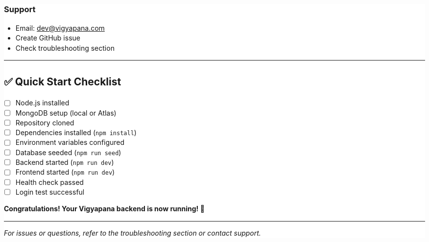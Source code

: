### Support

- Email: dev@vigyapana.com
- Create GitHub issue
- Check troubleshooting section

---

## ✅ Quick Start Checklist

- [ ] Node.js installed
- [ ] MongoDB setup (local or Atlas)
- [ ] Repository cloned
- [ ] Dependencies installed (`npm install`)
- [ ] Environment variables configured
- [ ] Database seeded (`npm run seed`)
- [ ] Backend started (`npm run dev`)
- [ ] Frontend started (`npm run dev`)
- [ ] Health check passed
- [ ] Login test successful

**Congratulations! Your Vigyapana backend is now running! 🎉**

---

_For issues or questions, refer to the troubleshooting section or contact support._
